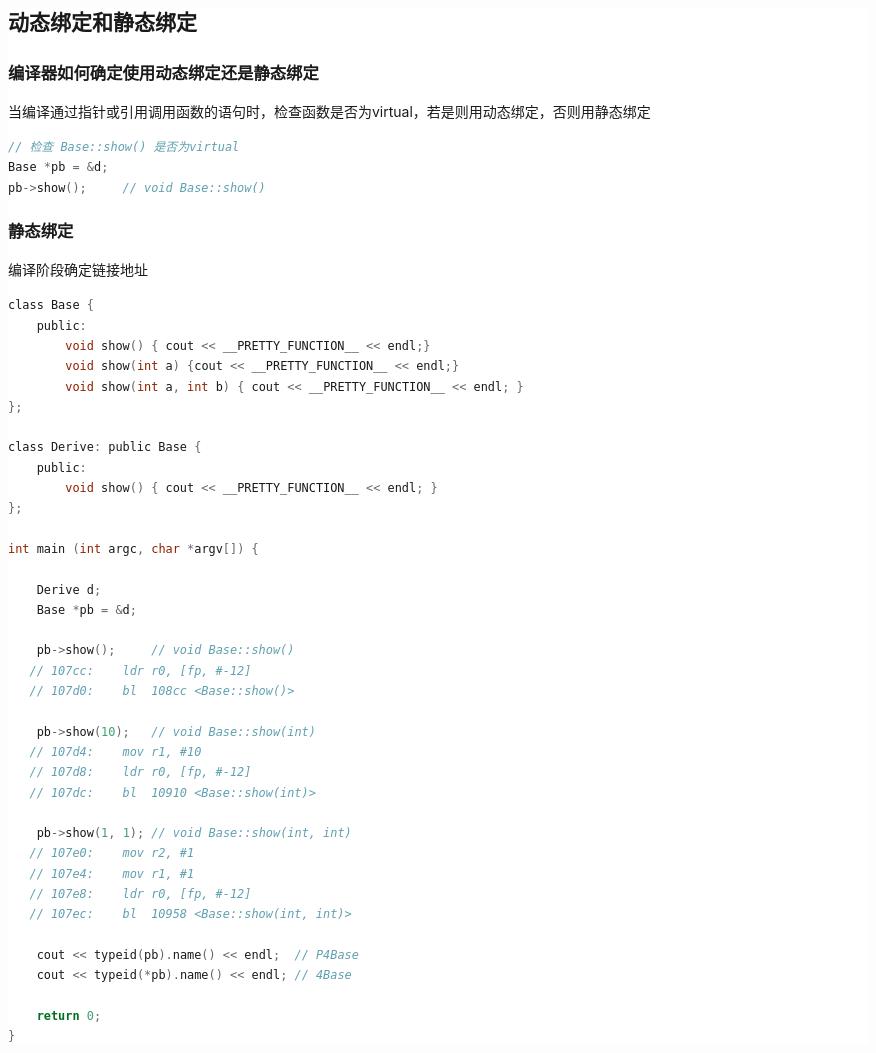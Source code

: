 
## 动态绑定和静态绑定
### 编译器如何确定使用动态绑定还是静态绑定
当编译通过指针或引用调用函数的语句时，检查函数是否为virtual，若是则用动态绑定，否则用静态绑定

```c
// 检查 Base::show() 是否为virtual
Base *pb = &d;
pb->show();     // void Base::show()
```

### 静态绑定
编译阶段确定链接地址
```c
class Base {
    public:
        void show() { cout << __PRETTY_FUNCTION__ << endl;}
        void show(int a) {cout << __PRETTY_FUNCTION__ << endl;}
        void show(int a, int b) { cout << __PRETTY_FUNCTION__ << endl; }
};

class Derive: public Base {
    public:
        void show() { cout << __PRETTY_FUNCTION__ << endl; }
};

int main (int argc, char *argv[]) {

    Derive d;
    Base *pb = &d;

    pb->show();     // void Base::show()
   // 107cc:	ldr	r0, [fp, #-12]
   // 107d0:	bl	108cc <Base::show()>

    pb->show(10);   // void Base::show(int)
   // 107d4:	mov	r1, #10
   // 107d8:	ldr	r0, [fp, #-12]
   // 107dc:	bl	10910 <Base::show(int)>

    pb->show(1, 1); // void Base::show(int, int)
   // 107e0:	mov	r2, #1
   // 107e4:	mov	r1, #1
   // 107e8:	ldr	r0, [fp, #-12]
   // 107ec:	bl	10958 <Base::show(int, int)>

    cout << typeid(pb).name() << endl;  // P4Base
    cout << typeid(*pb).name() << endl; // 4Base
    
    return 0;
}
```
